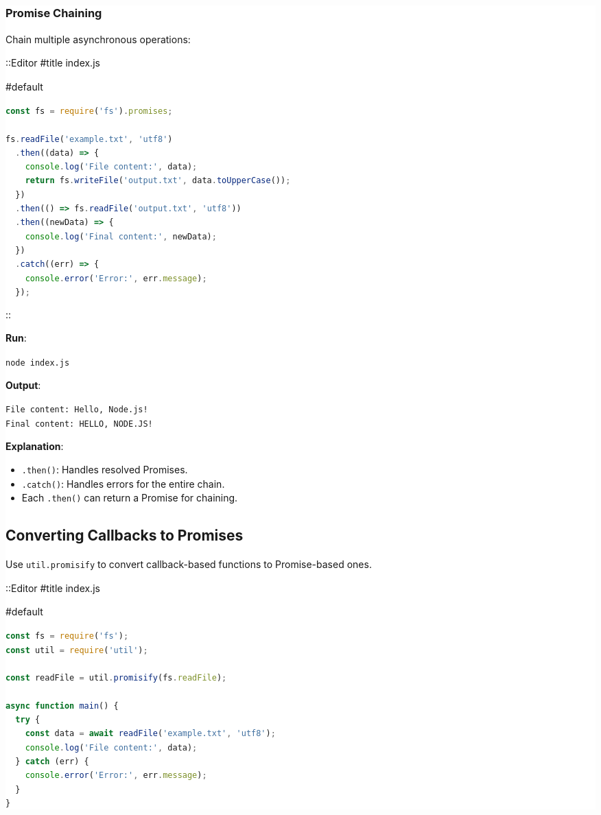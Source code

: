 ### Promise Chaining
Chain multiple asynchronous operations:

::Editor
#title
index.js

#default

```javascript
const fs = require('fs').promises;

fs.readFile('example.txt', 'utf8')
  .then((data) => {
    console.log('File content:', data);
    return fs.writeFile('output.txt', data.toUpperCase());
  })
  .then(() => fs.readFile('output.txt', 'utf8'))
  .then((newData) => {
    console.log('Final content:', newData);
  })
  .catch((err) => {
    console.error('Error:', err.message);
  });
```

::

**Run**:
```bash
node index.js
```

**Output**:
```
File content: Hello, Node.js!
Final content: HELLO, NODE.JS!
```

**Explanation**:
- `.then()`: Handles resolved Promises.
- `.catch()`: Handles errors for the entire chain.
- Each `.then()` can return a Promise for chaining.

## Converting Callbacks to Promises

Use `util.promisify` to convert callback-based functions to Promise-based ones.

::Editor
#title
index.js

#default

```javascript
const fs = require('fs');
const util = require('util');

const readFile = util.promisify(fs.readFile);

async function main() {
  try {
    const data = await readFile('example.txt', 'utf8');
    console.log('File content:', data);
  } catch (err) {
    console.error('Error:', err.message);
  }
}

```